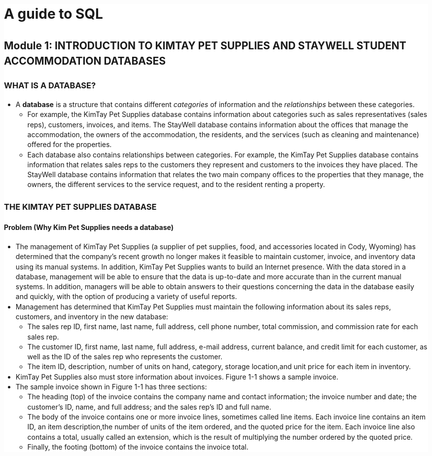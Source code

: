 # A guide to SQL

## Module 1: INTRODUCTION TO KIMTAY PET SUPPLIES AND STAYWELL STUDENT ACCOMMODATION DATABASES

### WHAT IS A DATABASE?

- A **database** is a structure that contains different *categories* of information and the *relationships* between these categories. 
    - For example, the KimTay Pet Supplies database contains information about categories such as sales representatives (sales reps), customers, invoices, and items. The StayWell database contains information about the offices that manage the accommodation, the owners of the accommodation, the residents, and the services (such as cleaning and maintenance) offered for the properties.
    - Each database also contains relationships between categories. For example, the KimTay Pet Supplies database contains information that relates sales reps to the customers they represent and customers to the invoices they have placed. The StayWell database contains information that relates the two main company offices to the properties that they manage, the owners, the different services to the service request, and to the resident renting a property.

### THE KIMTAY PET SUPPLIES DATABASE

#### Problem (Why Kim Pet Supplies needs a database)

- The management of KimTay Pet Supplies (a supplier of pet supplies, food, and accessories located in Cody, Wyoming) has determined that the company’s recent growth no longer makes it feasible to maintain customer, invoice, and inventory data using its manual systems. In addition, KimTay Pet Supplies wants to build an Internet presence. With the data stored in a database, management will be able to ensure that the data is up-to-date and more accurate than in the current manual systems. In addition, managers will be able to obtain answers to their questions concerning the data in the database easily and quickly, with the option of producing a variety of useful reports.
- Management has determined that KimTay Pet Supplies must maintain the following
information about its sales reps, customers, and inventory in the new database:
    - The sales rep ID, first name, last name, full address, cell phone number, total commission, and commission rate for each sales rep.
    - The customer ID, first name, last name, full address, e-mail address, current balance, and credit limit for each customer, as well as the ID of the sales rep who represents the customer.
    - The item ID, description, number of units on hand, category, storage location,and unit price for each item in inventory.
- KimTay Pet Supplies also must store information about invoices. Figure 1-1 shows a sample invoice.
- The sample invoice shown in Figure 1-1 has three sections:
    - The heading (top) of the invoice contains the company name and contact information; the invoice number and date; the customer’s ID, name, and full address; and the sales rep’s ID and full name.
    - The body of the invoice contains one or more invoice lines, sometimes called line items. Each invoice line contains an item ID, an item description,the number of units of the item ordered, and the quoted price for the item. Each invoice line also contains a total, usually called an extension, which is the result of multiplying the number ordered by the quoted price.
    - Finally, the footing (bottom) of the invoice contains the invoice total.
    
  